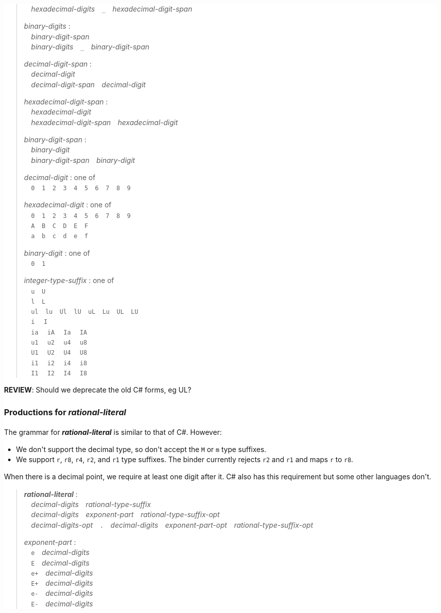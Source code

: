 >   &emsp;_hexadecimal-digits_&emsp;`_`&emsp;_hexadecimal-digit-span_  
>
> _binary-digits_ :  
>   &emsp;_binary-digit-span_  
>   &emsp;_binary-digits_&emsp;`_`&emsp;_binary-digit-span_  
>
> _decimal-digit-span_ :  
>   &emsp;_decimal-digit_  
>   &emsp;_decimal-digit-span_&emsp;_decimal-digit_  
>
> _hexadecimal-digit-span_ :  
>   &emsp;_hexadecimal-digit_  
>   &emsp;_hexadecimal-digit-span_&emsp;_hexadecimal-digit_  
>
> _binary-digit-span_ :  
>   &emsp;_binary-digit_  
>   &emsp;_binary-digit-span_&emsp;_binary-digit_  
>
> _decimal-digit_ : one of  
>   &emsp;`0`&emsp;`1`&emsp;`2`&emsp;`3`&emsp;`4`&emsp;`5`&emsp;`6`&emsp;`7`&emsp;`8`&emsp;`9`  
>
> _hexadecimal-digit_ : one of  
>   &emsp;`0`&emsp;`1`&emsp;`2`&emsp;`3`&emsp;`4`&emsp;`5`&emsp;`6`&emsp;`7`&emsp;`8`&emsp;`9`  
>   &emsp;`A`&emsp;`B`&emsp;`C`&emsp;`D`&emsp;`E`&emsp;`F`  
>   &emsp;`a`&emsp;`b`&emsp;`c`&emsp;`d`&emsp;`e`&emsp;`f`  
>
> _binary-digit_ : one of  
>   &emsp;`0`&emsp;`1`  
>
> _integer-type-suffix_ : one of  
>   &emsp;`u`&emsp;`U`  
>   &emsp;`l`&emsp;`L`  
>   &emsp;`ul`&emsp;`lu`&emsp;`Ul`&emsp;`lU`&emsp;`uL`&emsp;`Lu`&emsp;`UL`&emsp;`LU`  
>   &emsp;`i`&emsp; `I`  
>   &emsp;`ia`&emsp; `iA`&emsp; `Ia`&emsp; `IA`  
>   &emsp;`u1` &emsp;`u2` &emsp;`u4` &emsp;`u8`  
>   &emsp;`U1` &emsp;`U2` &emsp;`U4` &emsp;`U8`  
>   &emsp;`i1` &emsp;`i2` &emsp;`i4` &emsp;`i8`  
>   &emsp;`I1` &emsp;`I2` &emsp;`I4` &emsp;`I8`  

**REVIEW**: Should we deprecate the old C# forms, eg UL?

### Productions for **_rational-literal_**

The grammar for **_rational-literal_** is similar to that of C#. However:
* We don't support the decimal type, so don't accept the `M` or `m` type suffixes.
* We support `r`, `r8`, `r4`, `r2`, and `r1` type suffixes. The binder currently rejects
  `r2` and `r1` and maps `r` to `r8`.

When there is a decimal point, we require at least one digit after it.
C# also has this requirement but some other languages don't.

> **_rational-literal_** :  
>   &emsp;_decimal-digits_&emsp;_rational-type-suffix_  
>   &emsp;_decimal-digits_&emsp;_exponent-part_&emsp;_rational-type-suffix-opt_  
>   &emsp;_decimal-digits-opt_&emsp;`.`&emsp;_decimal-digits_&emsp;_exponent-part-opt_&emsp;_rational-type-suffix-opt_  
>
> _exponent-part_ :  
>   &emsp;`e`&emsp;_decimal-digits_  
>   &emsp;`E`&emsp;_decimal-digits_  
>   &emsp;`e+`&emsp;_decimal-digits_  
>   &emsp;`E+`&emsp;_decimal-digits_  
>   &emsp;`e-`&emsp;_decimal-digits_  
>   &emsp;`E-`&emsp;_decimal-digits_  